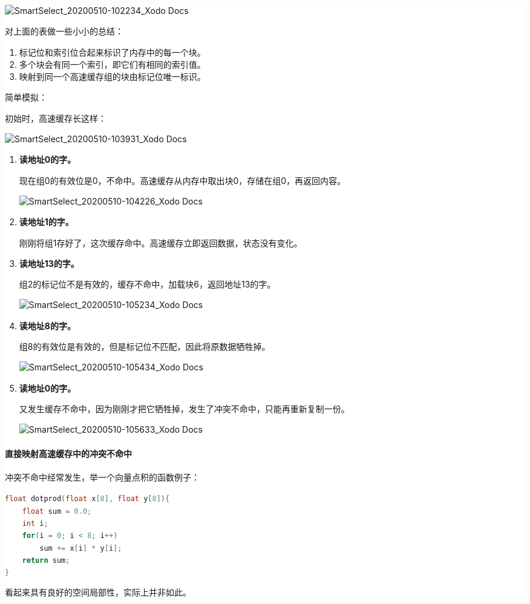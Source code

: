 ![SmartSelect_20200510-102234_Xodo Docs](https://gitee.com/hybb0430/picture_bed/raw/master/img/20200510102301.jpg)

对上面的表做一些小小的总结：

1. 标记位和索引位合起来标识了内存中的每一个块。
2. 多个块会有同一个索引，即它们有相同的索引值。
3. 映射到同一个高速缓存组的块由标记位唯一标识。



简单模拟：

初始时，高速缓存长这样：

![SmartSelect_20200510-103931_Xodo Docs](https://gitee.com/hybb0430/picture_bed/raw/master/img/20200510103947.jpg)

1. **读地址0的字。**

	现在组0的有效位是0，不命中。高速缓存从内存中取出块0，存储在组0，再返回内容。

	![SmartSelect_20200510-104226_Xodo Docs](https://gitee.com/hybb0430/picture_bed/raw/master/img/20200510104243.jpg)

2. **读地址1的字。**

	刚刚将组1存好了，这次缓存命中。高速缓存立即返回数据，状态没有变化。

3. **读地址13的字。**

	组2的标记位不是有效的，缓存不命中，加载块6，返回地址13的字。

	![SmartSelect_20200510-105234_Xodo Docs](https://gitee.com/hybb0430/picture_bed/raw/master/img/20200510105254.jpg)

4. **读地址8的字。**

	组8的有效位是有效的，但是标记位不匹配，因此将原数据牺牲掉。

	![SmartSelect_20200510-105434_Xodo Docs](https://gitee.com/hybb0430/picture_bed/raw/master/img/20200510105451.jpg)

5. **读地址0的字。**

	又发生缓存不命中，因为刚刚才把它牺牲掉，发生了冲突不命中，只能再重新复制一份。

	![SmartSelect_20200510-105633_Xodo Docs](https://gitee.com/hybb0430/picture_bed/raw/master/img/20200510105653.jpg)

#### 直接映射高速缓存中的冲突不命中

冲突不命中经常发生，举一个向量点积的函数例子：

```c
float dotprod(float x[8], float y[8]){
    float sum = 0.0;
    int i;
    for(i = 0; i < 8; i++)
        sum += x[i] * y[i];
    return sum;
}
```

看起来具有良好的空间局部性，实际上并非如此。
